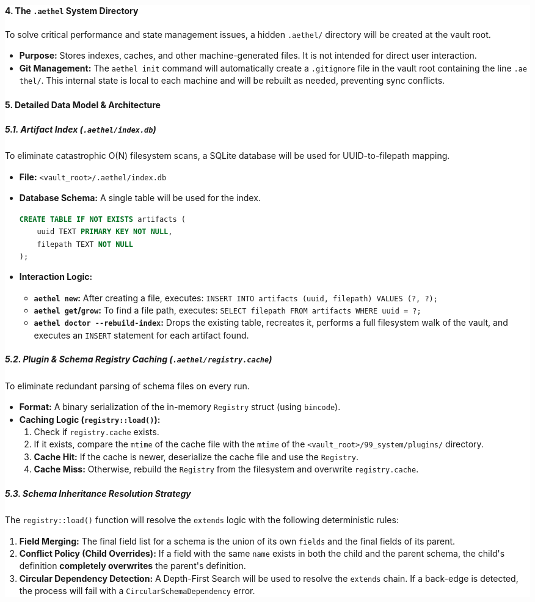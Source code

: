 #### 4. The `.aethel` System Directory

To solve critical performance and state management issues, a hidden `.aethel/` directory will be created at the vault root.

- **Purpose:** Stores indexes, caches, and other machine-generated files. It is not intended for direct user interaction.
- **Git Management:** The `aethel init` command will automatically create a `.gitignore` file in the vault root containing the line `.aethel/`. This internal state is local to each machine and will be rebuilt as needed, preventing sync conflicts.

#### 5. Detailed Data Model & Architecture

##### 5.1. Artifact Index (`.aethel/index.db`)

To eliminate catastrophic O(N) filesystem scans, a SQLite database will be used for UUID-to-filepath mapping.

- **File:** `<vault_root>/.aethel/index.db`
- **Database Schema:** A single table will be used for the index.

  ```sql
  CREATE TABLE IF NOT EXISTS artifacts (
      uuid TEXT PRIMARY KEY NOT NULL,
      filepath TEXT NOT NULL
  );
  ```

- **Interaction Logic:**
  - **`aethel new`:** After creating a file, executes:
    `INSERT INTO artifacts (uuid, filepath) VALUES (?, ?);`
  - **`aethel get`/`grow`:** To find a file path, executes:
    `SELECT filepath FROM artifacts WHERE uuid = ?;`
  - **`aethel doctor --rebuild-index`:** Drops the existing table, recreates it, performs a full filesystem walk of the vault, and executes an `INSERT` statement for each artifact found.

##### 5.2. Plugin & Schema Registry Caching (`.aethel/registry.cache`)

To eliminate redundant parsing of schema files on every run.

- **Format:** A binary serialization of the in-memory `Registry` struct (using `bincode`).
- **Caching Logic (`registry::load()`):**
  1. Check if `registry.cache` exists.
  2. If it exists, compare the `mtime` of the cache file with the `mtime` of the `<vault_root>/99_system/plugins/` directory.
  3. **Cache Hit:** If the cache is newer, deserialize the cache file and use the `Registry`.
  4. **Cache Miss:** Otherwise, rebuild the `Registry` from the filesystem and overwrite `registry.cache`.

##### 5.3. Schema Inheritance Resolution Strategy

The `registry::load()` function will resolve the `extends` logic with the following deterministic rules:

1. **Field Merging:** The final field list for a schema is the union of its own `fields` and the final fields of its parent.
2. **Conflict Policy (Child Overrides):** If a field with the same `name` exists in both the child and the parent schema, the child's definition **completely overwrites** the parent's definition.
3. **Circular Dependency Detection:** A Depth-First Search will be used to resolve the `extends` chain. If a back-edge is detected, the process will fail with a `CircularSchemaDependency` error.
